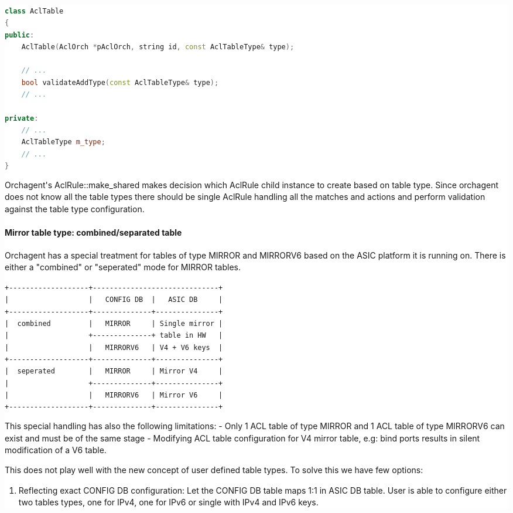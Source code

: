 ```c++
class AclTable
{
public:
    AclTable(AclOrch *pAclOrch, string id, const AclTableType& type);

    // ...
    bool validateAddType(const AclTableType& type);
    // ...

private:
    // ...
    AclTableType m_type;
    // ...
}
```

Orchagent's AclRule::make_shared makes decision which AclRule child instance to create based on table type.
Since orchagent does not know all the table types there should be single AclRule handling all the matches
and actions and perform validation against the table type configuration.

#### Mirror table type: combined/separated table

Orchagent has a special treatment for tables of type MIRROR and MIRRORV6
based on the ASIC platform it is running on. There is either a "combined" or
"seperated" mode for MIRROR tables.

```
+-------------------+------------------------------+
|                   |   CONFIG DB  |   ASIC DB     |
+-------------------+--------------+---------------+
|  combined         |   MIRROR     | Single mirror |
|                   +--------------+ table in HW   |
|                   |   MIRRORV6   | V4 + V6 keys  |
+-------------------+--------------+---------------+
|  seperated        |   MIRROR     | Mirror V4     |
|                   +--------------+---------------+
|                   |   MIRRORV6   | Mirror V6     |
+-------------------+--------------+---------------+
```

This special handling has also the following limitations:
    - Only 1 ACL table of type MIRROR and 1 ACL table of type MIRRORV6 can exist and must be of the same stage
    - Modifying ACL table configuration for V4 mirror table, e.g: bind ports results in silent modification of a V6 table.

This does not play well with the new concept of user defined table types.
To solve this we have few options:

1. Reflecting exact CONFIG DB configuration: Let the CONFIG DB table maps 1:1 in ASIC DB table.
User is able to configure either two tables types, one for IPv4, one for IPv6 or single
with IPv4 and IPv6 keys.
